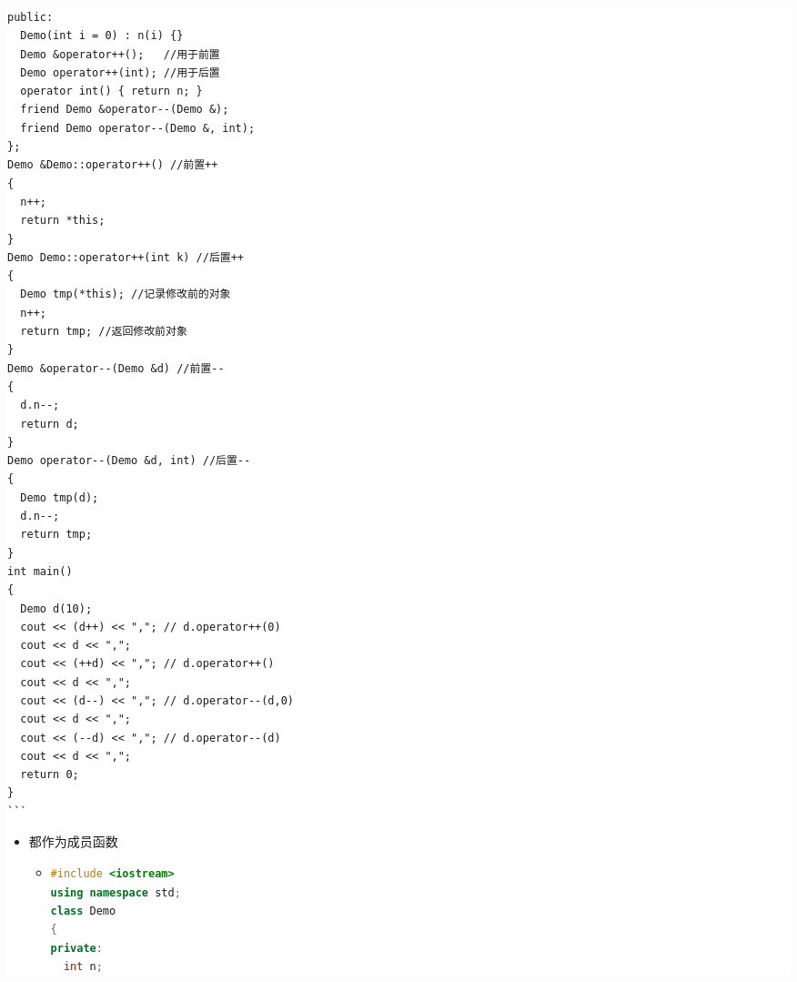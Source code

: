     public:
      Demo(int i = 0) : n(i) {}
      Demo &operator++();   //用于前置
      Demo operator++(int); //用于后置
      operator int() { return n; }
      friend Demo &operator--(Demo &);
      friend Demo operator--(Demo &, int);
    };
    Demo &Demo::operator++() //前置++
    {
      n++;
      return *this;
    }
    Demo Demo::operator++(int k) //后置++
    {
      Demo tmp(*this); //记录修改前的对象
      n++;
      return tmp; //返回修改前对象
    }
    Demo &operator--(Demo &d) //前置--
    {
      d.n--;
      return d;
    }
    Demo operator--(Demo &d, int) //后置--
    {
      Demo tmp(d);
      d.n--;
      return tmp;
    }
    int main()
    {
      Demo d(10);
      cout << (d++) << ","; // d.operator++(0)
      cout << d << ",";
      cout << (++d) << ","; // d.operator++()
      cout << d << ",";
      cout << (d--) << ","; // d.operator--(d,0)
      cout << d << ",";
      cout << (--d) << ","; // d.operator--(d)
      cout << d << ",";
      return 0;
    }
    ```

- 都作为成员函数

  - ```C++
    #include <iostream>
    using namespace std;
    class Demo
    {
    private:
      int n;
    